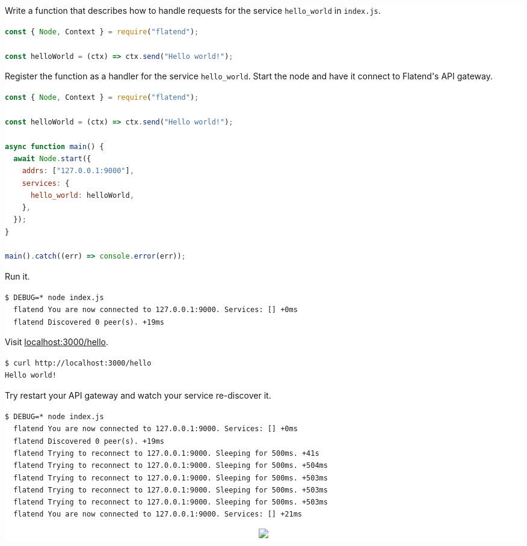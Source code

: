 Write a function that describes how to handle requests for the service `hello_world` in `index.js`.

```js
const { Node, Context } = require("flatend");

const helloWorld = (ctx) => ctx.send("Hello world!");
```

Register the function as a handler for the service `hello_world`. Start the node and have it connect to Flatend's API gateway.

```js
const { Node, Context } = require("flatend");

const helloWorld = (ctx) => ctx.send("Hello world!");

async function main() {
  await Node.start({
    addrs: ["127.0.0.1:9000"],
    services: {
      hello_world: helloWorld,
    },
  });
}

main().catch((err) => console.error(err));
```

Run it.

```shell
$ DEBUG=* node index.js
  flatend You are now connected to 127.0.0.1:9000. Services: [] +0ms
  flatend Discovered 0 peer(s). +19ms
```

Visit [localhost:3000/hello](http://localhost:3000/hello).

```shell
$ curl http://localhost:3000/hello
Hello world!
```

Try restart your API gateway and watch your service re-discover it.

```shell
$ DEBUG=* node index.js
  flatend You are now connected to 127.0.0.1:9000. Services: [] +0ms
  flatend Discovered 0 peer(s). +19ms
  flatend Trying to reconnect to 127.0.0.1:9000. Sleeping for 500ms. +41s
  flatend Trying to reconnect to 127.0.0.1:9000. Sleeping for 500ms. +504ms
  flatend Trying to reconnect to 127.0.0.1:9000. Sleeping for 500ms. +503ms
  flatend Trying to reconnect to 127.0.0.1:9000. Sleeping for 500ms. +503ms
  flatend Trying to reconnect to 127.0.0.1:9000. Sleeping for 500ms. +503ms
  flatend You are now connected to 127.0.0.1:9000. Services: [] +21ms
```

<p align="center">
    <img src="https://lh3.googleusercontent.com/pw/ACtC-3eMjx0Nzshllz7xu2YIVUtFNwx4swwf8yZX56ojxXuGUv22z5c5a7NxoaRN4d2AUTdlQa7U3DEosJ_wdBBTSpT8ZSpuo3SbddZxOqO1B98ZsJ_B6rA3_H7bibw2KQKOkOtC64k3i_mJpWB3vfAvpeg=w800-h373-no" />
</p>
